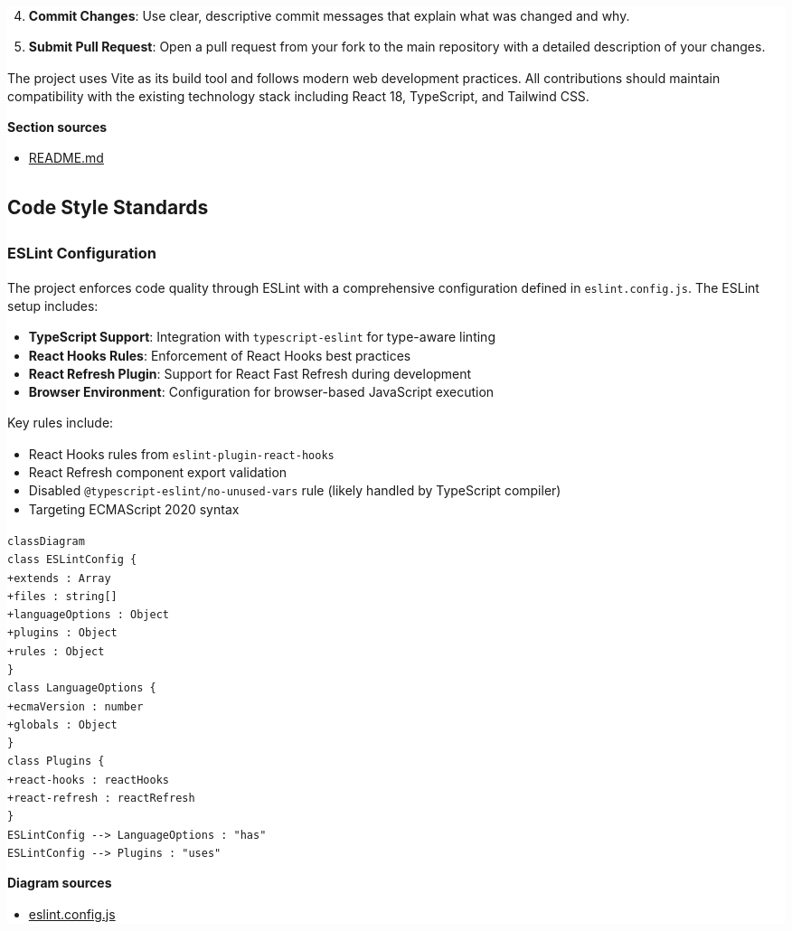 4. **Commit Changes**: Use clear, descriptive commit messages that explain what was changed and why.

5. **Submit Pull Request**: Open a pull request from your fork to the main repository with a detailed description of your changes.

The project uses Vite as its build tool and follows modern web development practices. All contributions should maintain compatibility with the existing technology stack including React 18, TypeScript, and Tailwind CSS.

**Section sources**
- [README.md](file://README.md#L120-L145)

## Code Style Standards

### ESLint Configuration

The project enforces code quality through ESLint with a comprehensive configuration defined in `eslint.config.js`. The ESLint setup includes:

- **TypeScript Support**: Integration with `typescript-eslint` for type-aware linting
- **React Hooks Rules**: Enforcement of React Hooks best practices
- **React Refresh Plugin**: Support for React Fast Refresh during development
- **Browser Environment**: Configuration for browser-based JavaScript execution

Key rules include:
- React Hooks rules from `eslint-plugin-react-hooks`
- React Refresh component export validation
- Disabled `@typescript-eslint/no-unused-vars` rule (likely handled by TypeScript compiler)
- Targeting ECMAScript 2020 syntax

```mermaid
classDiagram
class ESLintConfig {
+extends : Array
+files : string[]
+languageOptions : Object
+plugins : Object
+rules : Object
}
class LanguageOptions {
+ecmaVersion : number
+globals : Object
}
class Plugins {
+react-hooks : reactHooks
+react-refresh : reactRefresh
}
ESLintConfig --> LanguageOptions : "has"
ESLintConfig --> Plugins : "uses"
```

**Diagram sources**
- [eslint.config.js](file://eslint.config.js#L0-L28)
